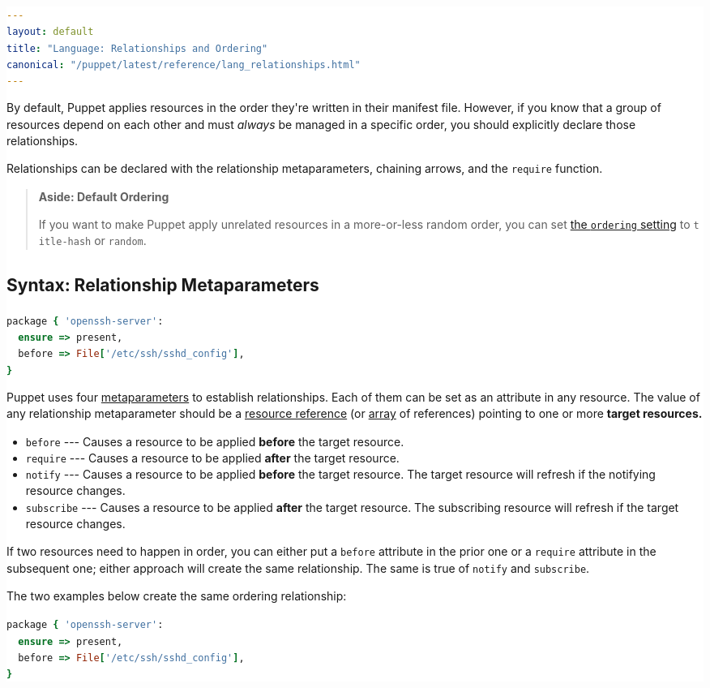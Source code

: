 ```yaml
---
layout: default
title: "Language: Relationships and Ordering"
canonical: "/puppet/latest/reference/lang_relationships.html"
---
```


[virtual]: ./lang_virtual.html
[collector]: ./lang_collectors.html
[resources]: ./lang_resources.html
[reference]: ./lang_data_resource_reference.html
[array]: ./lang_data_array.html
[class]: ./lang_classes.html
[event]: ./lang_resources.html#behavior
[service]: /references/4.2.latest/type.html#service
[exec]: /references/4.2.latest/type.html#exec
[type]: /references/4.2.latest/type.html
[mount]: /references/4.2.latest/type.html#mount
[metaparameters]: ./lang_resources.html#metaparameters
[require_function]: ./lang_classes.html#using-require
[moar]: /references/4.2.latest/configuration.html#ordering
[lambdas]: ./lang_lambdas.html



By default, Puppet applies resources in the order they're written in their manifest file. However, if you know that a group of resources depend on each other and must _always_ be managed in a specific order, you should explicitly declare those relationships.

Relationships can be declared with the relationship metaparameters, chaining arrows, and the `require` function.

> **Aside: Default Ordering**
>
> If you want to make Puppet apply unrelated resources in a more-or-less random order, you can set [the `ordering` setting][moar] to `title-hash` or `random`.


Syntax: Relationship Metaparameters
-----

~~~ ruby
package { 'openssh-server':
  ensure => present,
  before => File['/etc/ssh/sshd_config'],
}
~~~

Puppet uses four [metaparameters][] to establish relationships. Each of them can be set as an attribute in any resource. The value of any relationship metaparameter should be a [resource reference][reference] (or [array][] of references) pointing to one or more **target resources.**

* `before` --- Causes a resource to be applied **before** the target resource.
* `require` --- Causes a resource to be applied **after** the target resource.
* `notify` --- Causes a resource to be applied **before** the target resource. The target resource will refresh if the notifying resource changes.
* `subscribe` --- Causes a resource to be applied **after** the target resource. The subscribing resource will refresh if the target resource changes.

If two resources need to happen in order, you can either put a `before` attribute in the prior one or a `require` attribute in the subsequent one; either approach will create the same relationship. The same is true of `notify` and `subscribe`.

The two examples below create the same ordering relationship:

~~~ ruby
package { 'openssh-server':
  ensure => present,
  before => File['/etc/ssh/sshd_config'],
}
~~~
